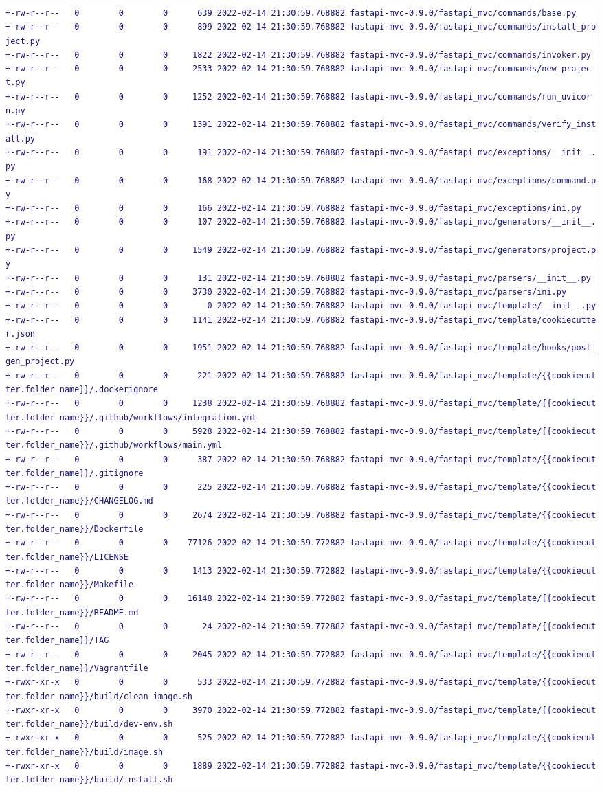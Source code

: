 ```diff
+-rw-r--r--   0        0        0      639 2022-02-14 21:30:59.768882 fastapi-mvc-0.9.0/fastapi_mvc/commands/base.py
+-rw-r--r--   0        0        0      899 2022-02-14 21:30:59.768882 fastapi-mvc-0.9.0/fastapi_mvc/commands/install_project.py
+-rw-r--r--   0        0        0     1822 2022-02-14 21:30:59.768882 fastapi-mvc-0.9.0/fastapi_mvc/commands/invoker.py
+-rw-r--r--   0        0        0     2533 2022-02-14 21:30:59.768882 fastapi-mvc-0.9.0/fastapi_mvc/commands/new_project.py
+-rw-r--r--   0        0        0     1252 2022-02-14 21:30:59.768882 fastapi-mvc-0.9.0/fastapi_mvc/commands/run_uvicorn.py
+-rw-r--r--   0        0        0     1391 2022-02-14 21:30:59.768882 fastapi-mvc-0.9.0/fastapi_mvc/commands/verify_install.py
+-rw-r--r--   0        0        0      191 2022-02-14 21:30:59.768882 fastapi-mvc-0.9.0/fastapi_mvc/exceptions/__init__.py
+-rw-r--r--   0        0        0      168 2022-02-14 21:30:59.768882 fastapi-mvc-0.9.0/fastapi_mvc/exceptions/command.py
+-rw-r--r--   0        0        0      166 2022-02-14 21:30:59.768882 fastapi-mvc-0.9.0/fastapi_mvc/exceptions/ini.py
+-rw-r--r--   0        0        0      107 2022-02-14 21:30:59.768882 fastapi-mvc-0.9.0/fastapi_mvc/generators/__init__.py
+-rw-r--r--   0        0        0     1549 2022-02-14 21:30:59.768882 fastapi-mvc-0.9.0/fastapi_mvc/generators/project.py
+-rw-r--r--   0        0        0      131 2022-02-14 21:30:59.768882 fastapi-mvc-0.9.0/fastapi_mvc/parsers/__init__.py
+-rw-r--r--   0        0        0     3730 2022-02-14 21:30:59.768882 fastapi-mvc-0.9.0/fastapi_mvc/parsers/ini.py
+-rw-r--r--   0        0        0        0 2022-02-14 21:30:59.768882 fastapi-mvc-0.9.0/fastapi_mvc/template/__init__.py
+-rw-r--r--   0        0        0     1141 2022-02-14 21:30:59.768882 fastapi-mvc-0.9.0/fastapi_mvc/template/cookiecutter.json
+-rw-r--r--   0        0        0     1951 2022-02-14 21:30:59.768882 fastapi-mvc-0.9.0/fastapi_mvc/template/hooks/post_gen_project.py
+-rw-r--r--   0        0        0      221 2022-02-14 21:30:59.768882 fastapi-mvc-0.9.0/fastapi_mvc/template/{{cookiecutter.folder_name}}/.dockerignore
+-rw-r--r--   0        0        0     1238 2022-02-14 21:30:59.768882 fastapi-mvc-0.9.0/fastapi_mvc/template/{{cookiecutter.folder_name}}/.github/workflows/integration.yml
+-rw-r--r--   0        0        0     5928 2022-02-14 21:30:59.768882 fastapi-mvc-0.9.0/fastapi_mvc/template/{{cookiecutter.folder_name}}/.github/workflows/main.yml
+-rw-r--r--   0        0        0      387 2022-02-14 21:30:59.768882 fastapi-mvc-0.9.0/fastapi_mvc/template/{{cookiecutter.folder_name}}/.gitignore
+-rw-r--r--   0        0        0      225 2022-02-14 21:30:59.768882 fastapi-mvc-0.9.0/fastapi_mvc/template/{{cookiecutter.folder_name}}/CHANGELOG.md
+-rw-r--r--   0        0        0     2674 2022-02-14 21:30:59.768882 fastapi-mvc-0.9.0/fastapi_mvc/template/{{cookiecutter.folder_name}}/Dockerfile
+-rw-r--r--   0        0        0    77126 2022-02-14 21:30:59.772882 fastapi-mvc-0.9.0/fastapi_mvc/template/{{cookiecutter.folder_name}}/LICENSE
+-rw-r--r--   0        0        0     1413 2022-02-14 21:30:59.772882 fastapi-mvc-0.9.0/fastapi_mvc/template/{{cookiecutter.folder_name}}/Makefile
+-rw-r--r--   0        0        0    16148 2022-02-14 21:30:59.772882 fastapi-mvc-0.9.0/fastapi_mvc/template/{{cookiecutter.folder_name}}/README.md
+-rw-r--r--   0        0        0       24 2022-02-14 21:30:59.772882 fastapi-mvc-0.9.0/fastapi_mvc/template/{{cookiecutter.folder_name}}/TAG
+-rw-r--r--   0        0        0     2045 2022-02-14 21:30:59.772882 fastapi-mvc-0.9.0/fastapi_mvc/template/{{cookiecutter.folder_name}}/Vagrantfile
+-rwxr-xr-x   0        0        0      533 2022-02-14 21:30:59.772882 fastapi-mvc-0.9.0/fastapi_mvc/template/{{cookiecutter.folder_name}}/build/clean-image.sh
+-rwxr-xr-x   0        0        0     3970 2022-02-14 21:30:59.772882 fastapi-mvc-0.9.0/fastapi_mvc/template/{{cookiecutter.folder_name}}/build/dev-env.sh
+-rwxr-xr-x   0        0        0      525 2022-02-14 21:30:59.772882 fastapi-mvc-0.9.0/fastapi_mvc/template/{{cookiecutter.folder_name}}/build/image.sh
+-rwxr-xr-x   0        0        0     1889 2022-02-14 21:30:59.772882 fastapi-mvc-0.9.0/fastapi_mvc/template/{{cookiecutter.folder_name}}/build/install.sh
```